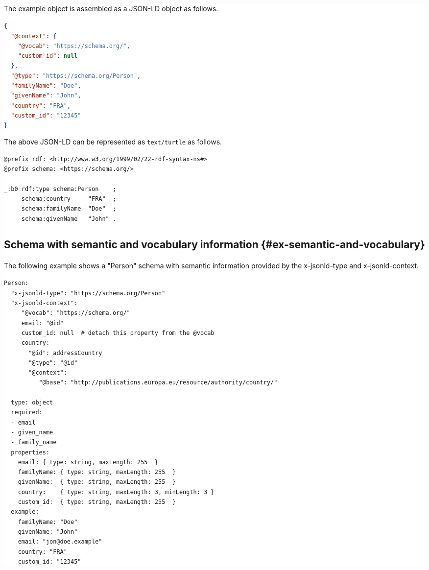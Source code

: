 The example object is assembled as a JSON-LD object as follows.

~~~ json
{
  "@context": {
    "@vocab": "https://schema.org/",
    "custom_id": null
  },
  "@type": "https://schema.org/Person",
  "familyName": "Doe",
  "givenName": "John",
  "country": "FRA",
  "custom_id": "12345"
}
~~~

The above JSON-LD can be represented as `text/turtle` as follows.

~~~ text
@prefix rdf: <http://www.w3.org/1999/02/22-rdf-syntax-ns#>
@prefix schema: <https://schema.org/>

_:b0 rdf:type schema:Person    ;
     schema:country     "FRA"  ;
     schema:familyName  "Doe"  ;
     schema:givenName   "John" .
~~~

## Schema with semantic and vocabulary information {#ex-semantic-and-vocabulary}

The following example shows a
"Person" schema with semantic information
provided by the x-jsonld-type and x-jsonld-context.

~~~ example
Person:
  "x-jsonld-type": "https://schema.org/Person"
  "x-jsonld-context":
     "@vocab": "https://schema.org/"
     email: "@id"
     custom_id: null  # detach this property from the @vocab
     country:
       "@id": addressCountry
       "@type": "@id"
       "@context":
          "@base": "http://publications.europa.eu/resource/authority/country/"

  type: object
  required:
  - email
  - given_name
  - family_name
  properties:
    email: { type: string, maxLength: 255  }
    familyName: { type: string, maxLength: 255  }
    givenName:  { type: string, maxLength: 255  }
    country:    { type: string, maxLength: 3, minLength: 3 }
    custom_id:  { type: string, maxLength: 255  }
  example:
    familyName: "Doe"
    givenName: "John"
    email: "jon@doe.example"
    country: "FRA"
    custom_id: "12345"
~~~